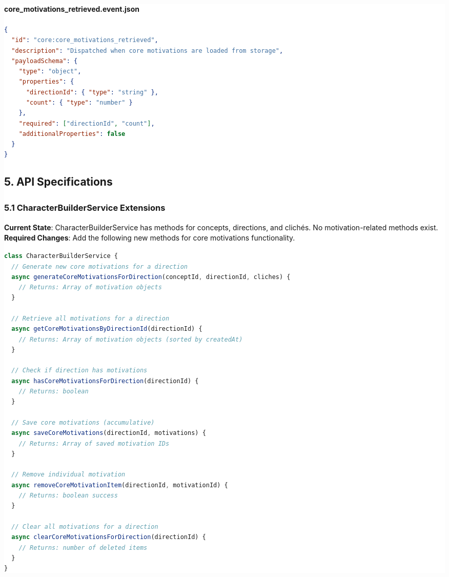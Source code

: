 #### core_motivations_retrieved.event.json

```json
{
  "id": "core:core_motivations_retrieved",
  "description": "Dispatched when core motivations are loaded from storage",
  "payloadSchema": {
    "type": "object",
    "properties": {
      "directionId": { "type": "string" },
      "count": { "type": "number" }
    },
    "required": ["directionId", "count"],
    "additionalProperties": false
  }
}
```

## 5. API Specifications

### 5.1 CharacterBuilderService Extensions

**Current State**: CharacterBuilderService has methods for concepts, directions, and clichés. No motivation-related methods exist.  
**Required Changes**: Add the following new methods for core motivations functionality.

```javascript
class CharacterBuilderService {
  // Generate new core motivations for a direction
  async generateCoreMotivationsForDirection(conceptId, directionId, cliches) {
    // Returns: Array of motivation objects
  }

  // Retrieve all motivations for a direction
  async getCoreMotivationsByDirectionId(directionId) {
    // Returns: Array of motivation objects (sorted by createdAt)
  }

  // Check if direction has motivations
  async hasCoreMotivationsForDirection(directionId) {
    // Returns: boolean
  }

  // Save core motivations (accumulative)
  async saveCoreMotivations(directionId, motivations) {
    // Returns: Array of saved motivation IDs
  }

  // Remove individual motivation
  async removeCoreMotivationItem(directionId, motivationId) {
    // Returns: boolean success
  }

  // Clear all motivations for a direction
  async clearCoreMotivationsForDirection(directionId) {
    // Returns: number of deleted items
  }
}
```

